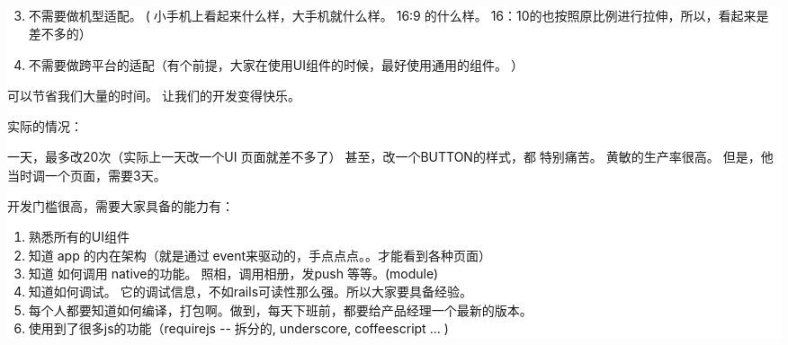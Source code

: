 3. 不需要做机型适配。 ( 小手机上看起来什么样，大手机就什么样。 16:9 的什么样。
16：10的也按照原比例进行拉伸，所以，看起来是差不多的）

4. 不需要做跨平台的适配（有个前提，大家在使用UI组件的时候，最好使用通用的组件。
）

可以节省我们大量的时间。 让我们的开发变得快乐。

实际的情况：

一天，最多改20次（实际上一天改一个UI 页面就差不多了） 甚至，改一个BUTTON的样式，都
特别痛苦。 黄敏的生产率很高。 但是，他当时调一个页面，需要3天。

开发门槛很高，需要大家具备的能力有：

1. 熟悉所有的UI组件
2. 知道 app 的内在架构（就是通过 event来驱动的，手点点点。。才能看到各种页面）
3. 知道 如何调用 native的功能。 照相，调用相册，发push 等等。(module)
4. 知道如何调试。 它的调试信息，不如rails可读性那么强。所以大家要具备经验。
5. 每个人都要知道如何编译，打包啊。做到，每天下班前，都要给产品经理一个最新的版本。
6. 使用到了很多js的功能（requirejs -- 拆分的, underscore, coffeescript ... )
